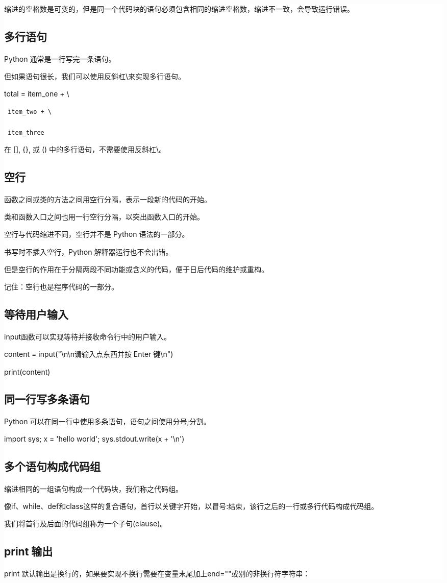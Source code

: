 缩进的空格数是可变的，但是同一个代码块的语句必须包含相同的缩进空格数，缩进不一致，会导致运行错误。

多行语句
--------------------------------------------------------------------------------

Python 通常是一行写完一条语句。

但如果语句很长，我们可以使用反斜杠\来实现多行语句。

total = item_one + \

     item_two + \

     item_three

在 [], {}, 或 () 中的多行语句，不需要使用反斜杠\。

空行
--------------------------------------------------------------------------------

函数之间或类的方法之间用空行分隔，表示一段新的代码的开始。

类和函数入口之间也用一行空行分隔，以突出函数入口的开始。

空行与代码缩进不同，空行并不是 Python 语法的一部分。

书写时不插入空行，Python 解释器运行也不会出错。

但是空行的作用在于分隔两段不同功能或含义的代码，便于日后代码的维护或重构。

记住：空行也是程序代码的一部分。

等待用户输入
--------------------------------------------------------------------------------

input函数可以实现等待并接收命令行中的用户输入。

content = input("\n\n请输入点东西并按 Enter 键\n")

print(content)

同一行写多条语句
--------------------------------------------------------------------------------

Python 可以在同一行中使用多条语句，语句之间使用分号;分割。

import sys; x = 'hello world'; sys.stdout.write(x + '\n')

多个语句构成代码组
--------------------------------------------------------------------------------

缩进相同的一组语句构成一个代码块，我们称之代码组。

像if、while、def和class这样的复合语句，首行以关键字开始，以冒号:结束，该行之后的一行或多行代码构成代码组。

我们将首行及后面的代码组称为一个子句(clause)。

print 输出
--------------------------------------------------------------------------------

print 默认输出是换行的，如果要实现不换行需要在变量末尾加上end=""或别的非换行符字符串：
